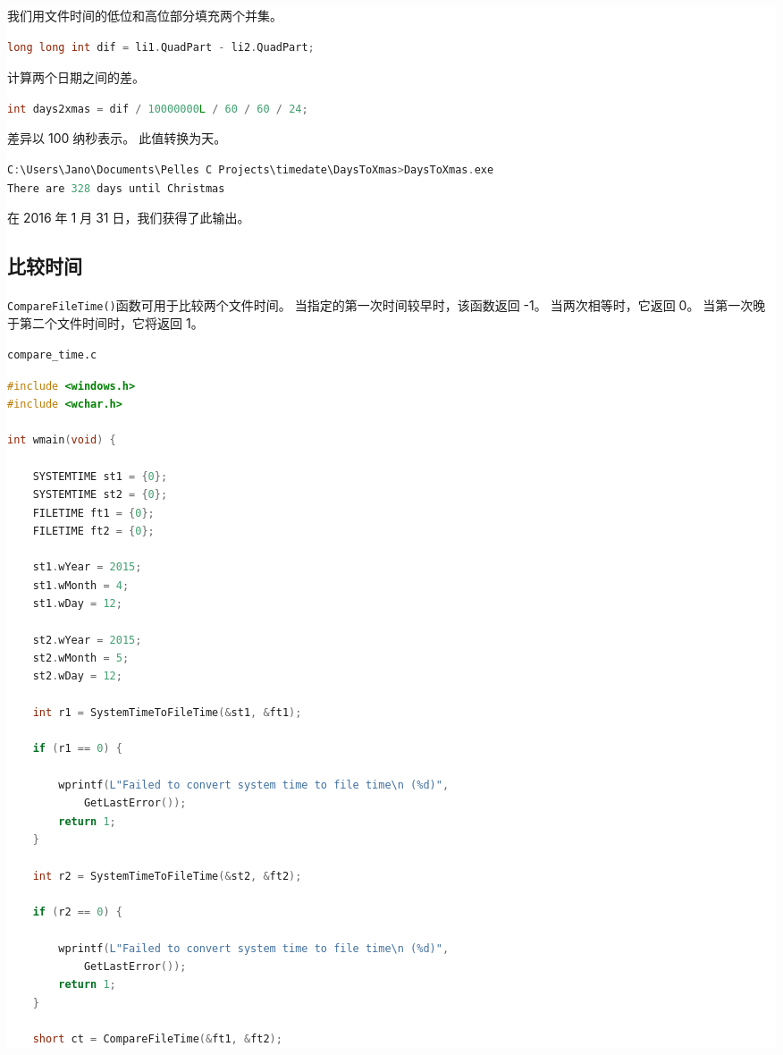我们用文件时间的低位和高位部分填充两个并集。

```c
long long int dif = li1.QuadPart - li2.QuadPart;

```

计算两个日期之间的差。

```c
int days2xmas = dif / 10000000L / 60 / 60 / 24;

```

差异以 100 纳秒表示。 此值转换为天。

```c
C:\Users\Jano\Documents\Pelles C Projects\timedate\DaysToXmas>DaysToXmas.exe
There are 328 days until Christmas

```

在 2016 年 1 月 31 日，我们获得了此输出。

## 比较时间

`CompareFileTime()`函数可用于比较两个文件时间。 当指定的第一次时间较早时，该函数返回 -1。 当两次相等时，它返回 0。 当第一次晚于第二个文件时间时，它将返回 1。

`compare_time.c`

```c
#include <windows.h>
#include <wchar.h>

int wmain(void) {

    SYSTEMTIME st1 = {0};
    SYSTEMTIME st2 = {0};
    FILETIME ft1 = {0};
    FILETIME ft2 = {0};

    st1.wYear = 2015;
    st1.wMonth = 4;
    st1.wDay = 12;

    st2.wYear = 2015;
    st2.wMonth = 5;
    st2.wDay = 12;

    int r1 = SystemTimeToFileTime(&st1, &ft1);

    if (r1 == 0) {

        wprintf(L"Failed to convert system time to file time\n (%d)", 
            GetLastError());
        return 1;
    }

    int r2 = SystemTimeToFileTime(&st2, &ft2);

    if (r2 == 0) {

        wprintf(L"Failed to convert system time to file time\n (%d)", 
            GetLastError());
        return 1;
    }

    short ct = CompareFileTime(&ft1, &ft2);
```